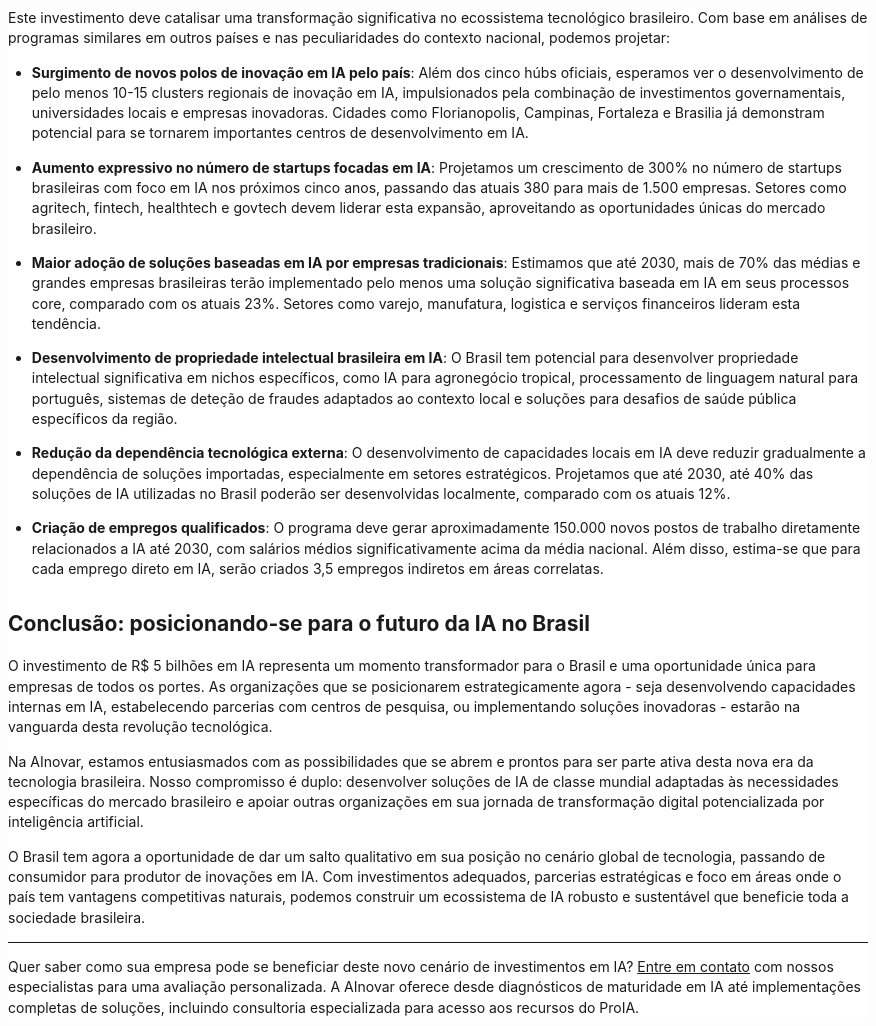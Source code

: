 Este investimento deve catalisar uma transformação significativa no ecossistema tecnológico brasileiro. Com base em análises de programas similares em outros países e nas peculiaridades do contexto nacional, podemos projetar:

- **Surgimento de novos polos de inovação em IA pelo país**: Além dos cinco húbs oficiais, esperamos ver o desenvolvimento de pelo menos 10-15 clusters regionais de inovação em IA, impulsionados pela combinação de investimentos governamentais, universidades locais e empresas inovadoras. Cidades como Florianopolis, Campinas, Fortaleza e Brasilia já demonstram potencial para se tornarem importantes centros de desenvolvimento em IA.

- **Aumento expressivo no número de startups focadas em IA**: Projetamos um crescimento de 300% no número de startups brasileiras com foco em IA nos próximos cinco anos, passando das atuais 380 para mais de 1.500 empresas. Setores como agritech, fintech, healthtech e govtech devem liderar esta expansão, aproveitando as oportunidades únicas do mercado brasileiro.

- **Maior adoção de soluções baseadas em IA por empresas tradicionais**: Estimamos que até 2030, mais de 70% das médias e grandes empresas brasileiras terão implementado pelo menos uma solução significativa baseada em IA em seus processos core, comparado com os atuais 23%. Setores como varejo, manufatura, logistica e serviços financeiros lideram esta tendência.

- **Desenvolvimento de propriedade intelectual brasileira em IA**: O Brasil tem potencial para desenvolver propriedade intelectual significativa em nichos específicos, como IA para agronegócio tropical, processamento de linguagem natural para português, sistemas de deteção de fraudes adaptados ao contexto local e soluções para desafios de saúde pública específicos da região.

- **Redução da dependência tecnológica externa**: O desenvolvimento de capacidades locais em IA deve reduzir gradualmente a dependência de soluções importadas, especialmente em setores estratégicos. Projetamos que até 2030, até 40% das soluções de IA utilizadas no Brasil poderão ser desenvolvidas localmente, comparado com os atuais 12%.

- **Criação de empregos qualificados**: O programa deve gerar aproximadamente 150.000 novos postos de trabalho diretamente relacionados a IA até 2030, com salários médios significativamente acima da média nacional. Além disso, estima-se que para cada emprego direto em IA, serão criados 3,5 empregos indiretos em áreas correlatas.

## Conclusão: posicionando-se para o futuro da IA no Brasil

O investimento de R$ 5 bilhões em IA representa um momento transformador para o Brasil e uma oportunidade única para empresas de todos os portes. As organizações que se posicionarem estrategicamente agora - seja desenvolvendo capacidades internas em IA, estabelecendo parcerias com centros de pesquisa, ou implementando soluções inovadoras - estarão na vanguarda desta revolução tecnológica.

Na AInovar, estamos entusiasmados com as possibilidades que se abrem e prontos para ser parte ativa desta nova era da tecnologia brasileira. Nosso compromisso é duplo: desenvolver soluções de IA de classe mundial adaptadas às necessidades específicas do mercado brasileiro e apoiar outras organizações em sua jornada de transformação digital potencializada por inteligência artificial.

O Brasil tem agora a oportunidade de dar um salto qualitativo em sua posição no cenário global de tecnologia, passando de consumidor para produtor de inovações em IA. Com investimentos adequados, parcerias estratégicas e foco em áreas onde o país tem vantagens competitivas naturais, podemos construir um ecossistema de IA robusto e sustentável que beneficie toda a sociedade brasileira.

---

Quer saber como sua empresa pode se beneficiar deste novo cenário de investimentos em IA? [Entre em contato](/contact) com nossos especialistas para uma avaliação personalizada. A AInovar oferece desde diagnósticos de maturidade em IA até implementações completas de soluções, incluindo consultoria especializada para acesso aos recursos do ProIA.

